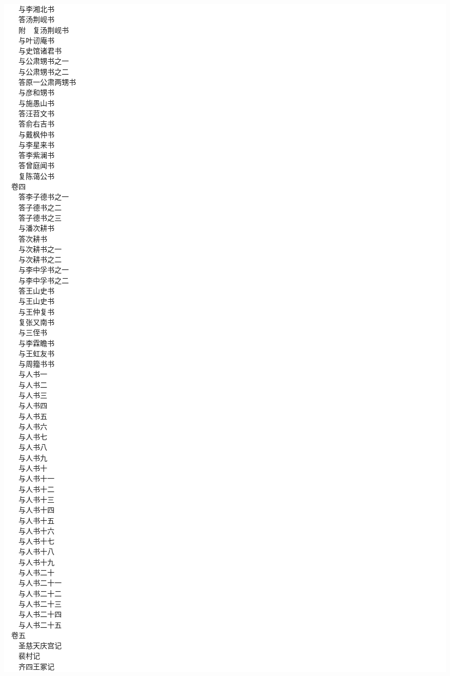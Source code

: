 　　与李湘北书  
　　答汤荆岘书  
　　附　复汤荆岘书  
　　与叶讱庵书  
　　与史馆诸君书  
　　与公肃甥书之一  
　　与公肃甥书之二  
　　答原一公肃两甥书  
　　与彦和甥书  
　　与施愚山书  
　　答汪苕文书  
　　答俞右吉书  
　　与戴枫仲书  
　　与李星来书  
　　答李紫澜书  
　　答曾庭闻书  
　　复陈蔼公书  
　卷四  
　　答李子德书之一  
　　答子德书之二  
　　答子德书之三  
　　与潘次耕书  
　　答次耕书  
　　与次耕书之一  
　　与次耕书之二  
　　与李中孚书之一  
　　与李中孚书之二  
　　答王山史书  
　　与王山史书  
　　与王仲复书  
　　复张又南书  
　　与三侄书  
　　与李霖瞻书  
　　与王虹友书  
　　与周籀书书  
　　与人书一  
　　与人书二  
　　与人书三  
　　与人书四  
　　与人书五  
　　与人书六  
　　与人书七  
　　与人书八  
　　与人书九  
　　与人书十  
　　与人书十一  
　　与人书十二  
　　与人书十三  
　　与人书十四  
　　与人书十五  
　　与人书十六  
　　与人书十七  
　　与人书十八  
　　与人书十九  
　　与人书二十  
　　与人书二十一  
　　与人书二十二  
　　与人书二十三  
　　与人书二十四  
　　与人书二十五  
　卷五  
　　圣慈天庆宫记  
　　裴村记  
　　齐四王冢记  